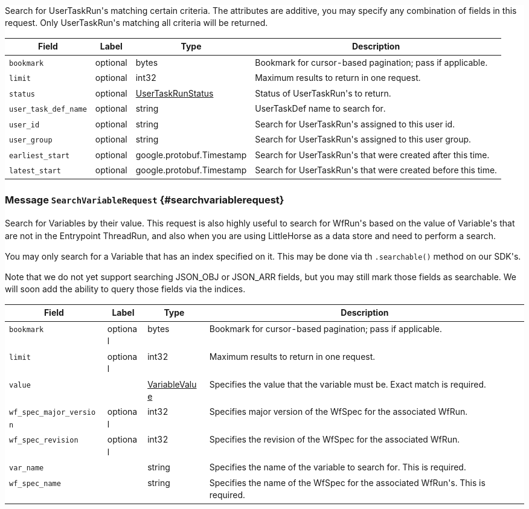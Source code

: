 Search for UserTaskRun's matching certain criteria. The attributes are additive,
you may specify any combination of fields in this request. Only UserTaskRun's
matching all criteria will be returned.


| Field | Label | Type | Description |
| ----- | ----  | ---- | ----------- |
| `bookmark` | optional| bytes | Bookmark for cursor-based pagination; pass if applicable. |
| `limit` | optional| int32 | Maximum results to return in one request. |
| `status` | optional| [UserTaskRunStatus](#usertaskrunstatus) | Status of UserTaskRun's to return. |
| `user_task_def_name` | optional| string | UserTaskDef name to search for. |
| `user_id` | optional| string | Search for UserTaskRun's assigned to this user id. |
| `user_group` | optional| string | Search for UserTaskRun's assigned to this user group. |
| `earliest_start` | optional| google.protobuf.Timestamp | Search for UserTaskRun's that were created after this time. |
| `latest_start` | optional| google.protobuf.Timestamp | Search for UserTaskRun's that were created before this time. |
 
 



### Message `SearchVariableRequest` {#searchvariablerequest}

Search for Variables by their value. This request is also highly useful to search for
WfRun's based on the value of Variable's that are not in the Entrypoint ThreadRun,
and also when you are using LittleHorse as a data store and need to perform a search.

You may only search for a Variable that has an index specified on it. This may be done
via th `.searchable()` method on our SDK's.

Note that we do not yet support searching JSON_OBJ or JSON_ARR fields, but you may
still mark those fields as searchable. We will soon add the ability to query those
fields via the indices.


| Field | Label | Type | Description |
| ----- | ----  | ---- | ----------- |
| `bookmark` | optional| bytes | Bookmark for cursor-based pagination; pass if applicable. |
| `limit` | optional| int32 | Maximum results to return in one request. |
| `value` | | [VariableValue](#variablevalue) | Specifies the value that the variable must be. Exact match is required. |
| `wf_spec_major_version` | optional| int32 | Specifies major version of the WfSpec for the associated WfRun. |
| `wf_spec_revision` | optional| int32 | Specifies the revision of the WfSpec for the associated WfRun. |
| `var_name` | | string | Specifies the name of the variable to search for. This is required. |
| `wf_spec_name` | | string | Specifies the name of the WfSpec for the associated WfRun's. This is required. |
 
 